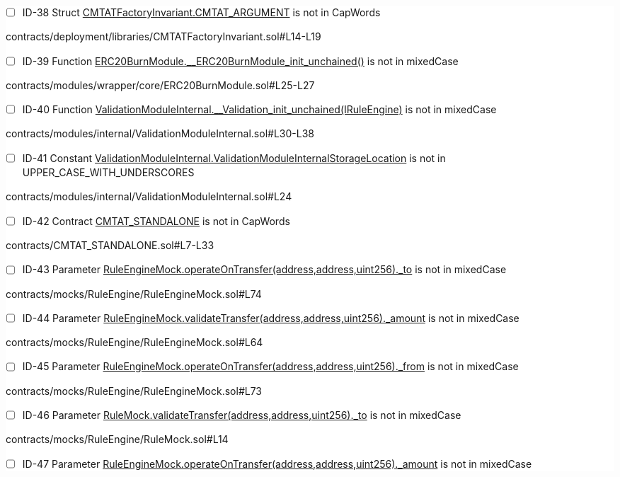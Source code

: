 
 - [ ] ID-38
Struct [CMTATFactoryInvariant.CMTAT_ARGUMENT](contracts/deployment/libraries/CMTATFactoryInvariant.sol#L14-L19) is not in CapWords

contracts/deployment/libraries/CMTATFactoryInvariant.sol#L14-L19


 - [ ] ID-39
Function [ERC20BurnModule.__ERC20BurnModule_init_unchained()](contracts/modules/wrapper/core/ERC20BurnModule.sol#L25-L27) is not in mixedCase

contracts/modules/wrapper/core/ERC20BurnModule.sol#L25-L27


 - [ ] ID-40
Function [ValidationModuleInternal.__Validation_init_unchained(IRuleEngine)](contracts/modules/internal/ValidationModuleInternal.sol#L30-L38) is not in mixedCase

contracts/modules/internal/ValidationModuleInternal.sol#L30-L38


 - [ ] ID-41
Constant [ValidationModuleInternal.ValidationModuleInternalStorageLocation](contracts/modules/internal/ValidationModuleInternal.sol#L24) is not in UPPER_CASE_WITH_UNDERSCORES

contracts/modules/internal/ValidationModuleInternal.sol#L24


 - [ ] ID-42
Contract [CMTAT_STANDALONE](contracts/CMTAT_STANDALONE.sol#L7-L33) is not in CapWords

contracts/CMTAT_STANDALONE.sol#L7-L33


 - [ ] ID-43
Parameter [RuleEngineMock.operateOnTransfer(address,address,uint256)._to](contracts/mocks/RuleEngine/RuleEngineMock.sol#L74) is not in mixedCase

contracts/mocks/RuleEngine/RuleEngineMock.sol#L74


 - [ ] ID-44
Parameter [RuleEngineMock.validateTransfer(address,address,uint256)._amount](contracts/mocks/RuleEngine/RuleEngineMock.sol#L64) is not in mixedCase

contracts/mocks/RuleEngine/RuleEngineMock.sol#L64


 - [ ] ID-45
Parameter [RuleEngineMock.operateOnTransfer(address,address,uint256)._from](contracts/mocks/RuleEngine/RuleEngineMock.sol#L73) is not in mixedCase

contracts/mocks/RuleEngine/RuleEngineMock.sol#L73


 - [ ] ID-46
Parameter [RuleMock.validateTransfer(address,address,uint256)._to](contracts/mocks/RuleEngine/RuleMock.sol#L14) is not in mixedCase

contracts/mocks/RuleEngine/RuleMock.sol#L14


 - [ ] ID-47
Parameter [RuleEngineMock.operateOnTransfer(address,address,uint256)._amount](contracts/mocks/RuleEngine/RuleEngineMock.sol#L75) is not in mixedCase
